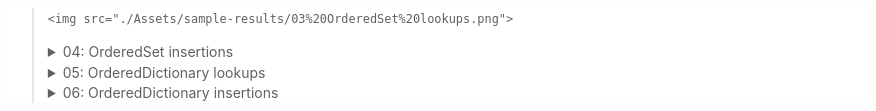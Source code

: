 >     <img src="./Assets/sample-results/03%20OrderedSet%20lookups.png">
>   </details>
>   <details><summary>04: OrderedSet insertions</summary></details>
>   <details><summary>05: OrderedDictionary lookups</summary></details>
>   <details>
>     <summary>06: OrderedDictionary insertions</summary>